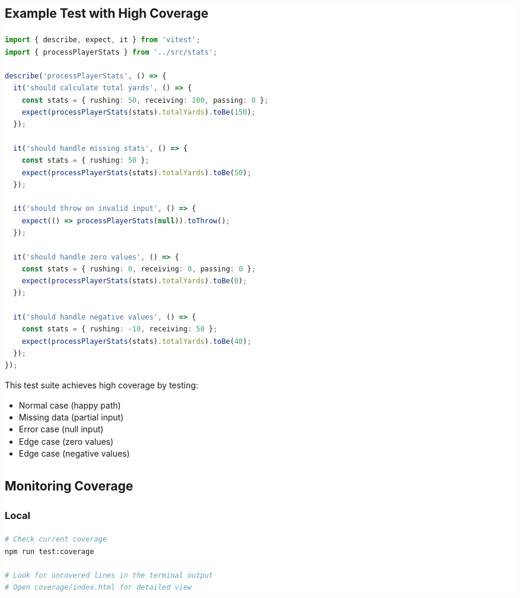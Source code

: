 ## Example Test with High Coverage

```typescript
import { describe, expect, it } from 'vitest';
import { processPlayerStats } from '../src/stats';

describe('processPlayerStats', () => {
  it('should calculate total yards', () => {
    const stats = { rushing: 50, receiving: 100, passing: 0 };
    expect(processPlayerStats(stats).totalYards).toBe(150);
  });

  it('should handle missing stats', () => {
    const stats = { rushing: 50 };
    expect(processPlayerStats(stats).totalYards).toBe(50);
  });

  it('should throw on invalid input', () => {
    expect(() => processPlayerStats(null)).toThrow();
  });

  it('should handle zero values', () => {
    const stats = { rushing: 0, receiving: 0, passing: 0 };
    expect(processPlayerStats(stats).totalYards).toBe(0);
  });

  it('should handle negative values', () => {
    const stats = { rushing: -10, receiving: 50 };
    expect(processPlayerStats(stats).totalYards).toBe(40);
  });
});
```

This test suite achieves high coverage by testing:
- Normal case (happy path)
- Missing data (partial input)
- Error case (null input)
- Edge case (zero values)
- Edge case (negative values)

## Monitoring Coverage

### Local

```bash
# Check current coverage
npm run test:coverage

# Look for uncovered lines in the terminal output
# Open coverage/index.html for detailed view
```
